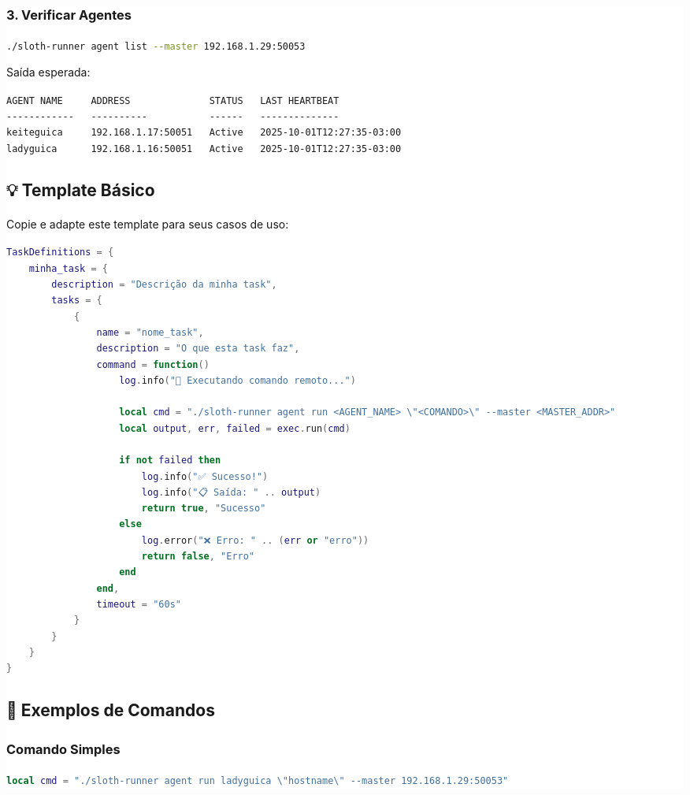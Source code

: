 ### 3. Verificar Agentes
```bash
./sloth-runner agent list --master 192.168.1.29:50053
```

Saída esperada:
```
AGENT NAME     ADDRESS              STATUS   LAST HEARTBEAT
------------   ----------           ------   --------------
keiteguica     192.168.1.17:50051   Active   2025-10-01T12:27:35-03:00
ladyguica      192.168.1.16:50051   Active   2025-10-01T12:27:35-03:00
```

## 💡 Template Básico

Copie e adapte este template para seus casos de uso:

```lua
TaskDefinitions = {
    minha_task = {
        description = "Descrição da minha task",
        tasks = {
            {
                name = "nome_task",
                description = "O que esta task faz",
                command = function()
                    log.info("🚀 Executando comando remoto...")
                    
                    local cmd = "./sloth-runner agent run <AGENT_NAME> \"<COMANDO>\" --master <MASTER_ADDR>"
                    local output, err, failed = exec.run(cmd)
                    
                    if not failed then
                        log.info("✅ Sucesso!")
                        log.info("📋 Saída: " .. output)
                        return true, "Sucesso"
                    else
                        log.error("❌ Erro: " .. (err or "erro"))
                        return false, "Erro"
                    end
                end,
                timeout = "60s"
            }
        }
    }
}
```

## 📖 Exemplos de Comandos

### Comando Simples
```lua
local cmd = "./sloth-runner agent run ladyguica \"hostname\" --master 192.168.1.29:50053"
```
